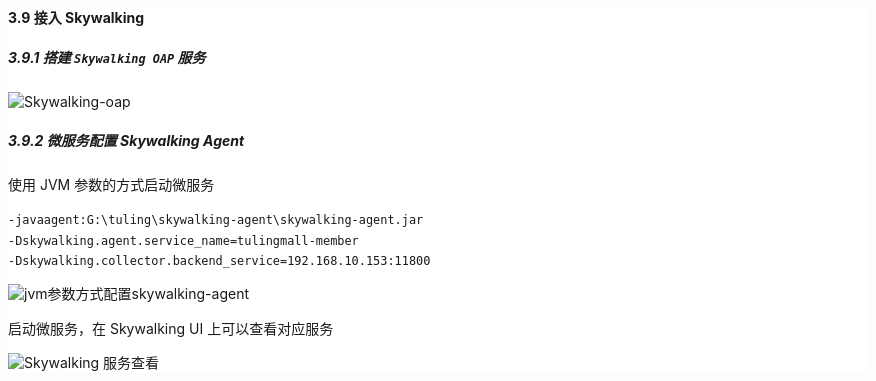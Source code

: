 #### 3.9 接入 Skywalking

##### 3.9.1 搭建 `Skywalking OAP` 服务

![Skywalking-oap](https://butterfly-1316798368.cos.ap-nanjing.myqcloud.com/images/Skywalking-oap.png)

##### 3.9.2 微服务配置 Skywalking Agent

使用 JVM 参数的方式启动微服务

```shell
-javaagent:G:\tuling\skywalking-agent\skywalking-agent.jar
-Dskywalking.agent.service_name=tulingmall-member
-Dskywalking.collector.backend_service=192.168.10.153:11800
```

![jvm参数方式配置skywalking-agent](https://butterfly-1316798368.cos.ap-nanjing.myqcloud.com/images/jvm%E5%8F%82%E6%95%B0%E6%96%B9%E5%BC%8F%E9%85%8D%E7%BD%AEskywalking-agent.png)



启动微服务，在 Skywalking UI 上可以查看对应服务

![Skywalking 服务查看](https://butterfly-1316798368.cos.ap-nanjing.myqcloud.com/images/Skywalking%20%E6%9C%8D%E5%8A%A1%E6%9F%A5%E7%9C%8B.png)

